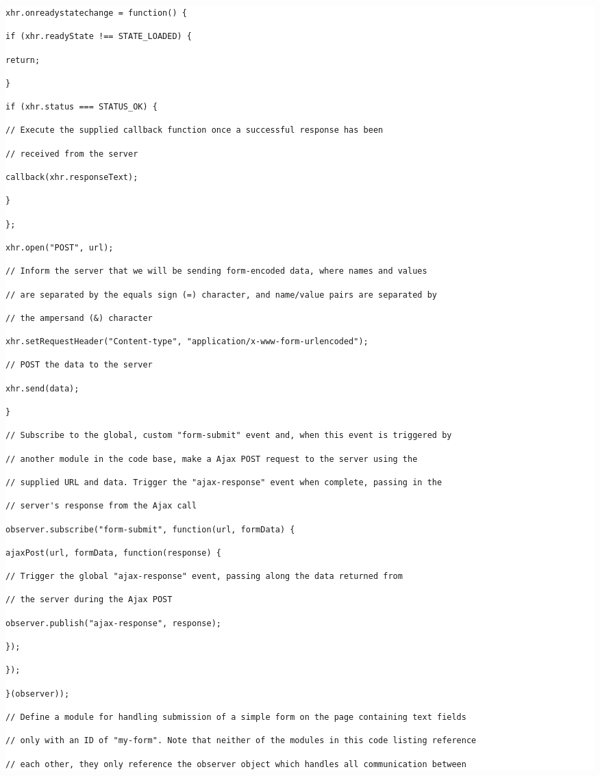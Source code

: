 `xhr.onreadystatechange = function() {`

`if (xhr.readyState !== STATE_LOADED) {`

`return;`

`}`

`if (xhr.status === STATUS_OK) {`

`// Execute the supplied callback function once a successful response has been`

`// received from the server`

`callback(xhr.responseText);`

`}`

`};`

`xhr.open("POST", url);`

`// Inform the server that we will be sending form-encoded data, where names and values`

`// are separated by the equals sign (=) character, and name/value pairs are separated by`

`// the ampersand (&) character`

`xhr.setRequestHeader("Content-type", "application/x-www-form-urlencoded");`

`// POST the data to the server`

`xhr.send(data);`

`}`

`// Subscribe to the global, custom "form-submit" event and, when this event is triggered by`

`// another module in the code base, make a Ajax POST request to the server using the`

`// supplied URL and data. Trigger the "ajax-response" event when complete, passing in the`

`// server's response from the Ajax call`

`observer.subscribe("form-submit", function(url, formData) {`

`ajaxPost(url, formData, function(response) {`

`// Trigger the global "ajax-response" event, passing along the data returned from`

`// the server during the Ajax POST`

`observer.publish("ajax-response", response);`

`});`

`});`

`}(observer));`

`// Define a module for handling submission of a simple form on the page containing text fields`

`// only with an ID of "my-form". Note that neither of the modules in this code listing reference`

`// each other, they only reference the observer object which handles all communication between`

